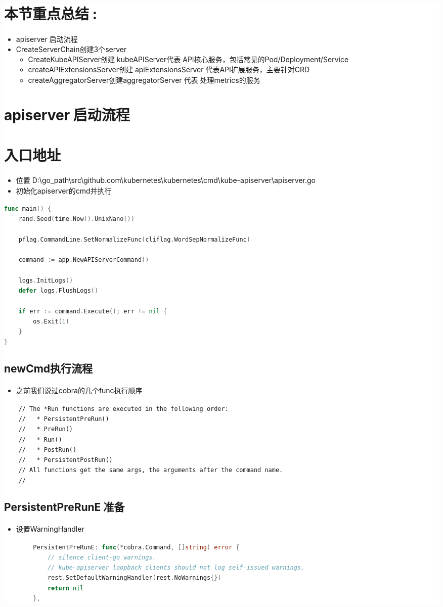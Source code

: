 # 本节重点总结 :
- apiserver 启动流程
- CreateServerChain创建3个server
    - CreateKubeAPIServer创建  kubeAPIServer代表 API核心服务，包括常见的Pod/Deployment/Service
    - createAPIExtensionsServer创建 apiExtensionsServer  代表API扩展服务，主要针对CRD
    - createAggregatorServer创建aggregatorServer 代表 处理metrics的服务
    



# apiserver 启动流程

# 入口地址

- 位置 D:\go_path\src\github.com\kubernetes\kubernetes\cmd\kube-apiserver\apiserver.go
- 初始化apiserver的cmd并执行
```go
func main() {
	rand.Seed(time.Now().UnixNano())

	pflag.CommandLine.SetNormalizeFunc(cliflag.WordSepNormalizeFunc)

	command := app.NewAPIServerCommand()

	logs.InitLogs()
	defer logs.FlushLogs()

	if err := command.Execute(); err != nil {
		os.Exit(1)
	}
}

```
## newCmd执行流程
- 之前我们说过cobra的几个func执行顺序
```shell script
	// The *Run functions are executed in the following order:
	//   * PersistentPreRun()
	//   * PreRun()
	//   * Run()
	//   * PostRun()
	//   * PersistentPostRun()
	// All functions get the same args, the arguments after the command name.
	//
```
## PersistentPreRunE 准备
- 设置WarningHandler
```go
		PersistentPreRunE: func(*cobra.Command, []string) error {
			// silence client-go warnings.
			// kube-apiserver loopback clients should not log self-issued warnings.
			rest.SetDefaultWarningHandler(rest.NoWarnings{})
			return nil
		},
```
